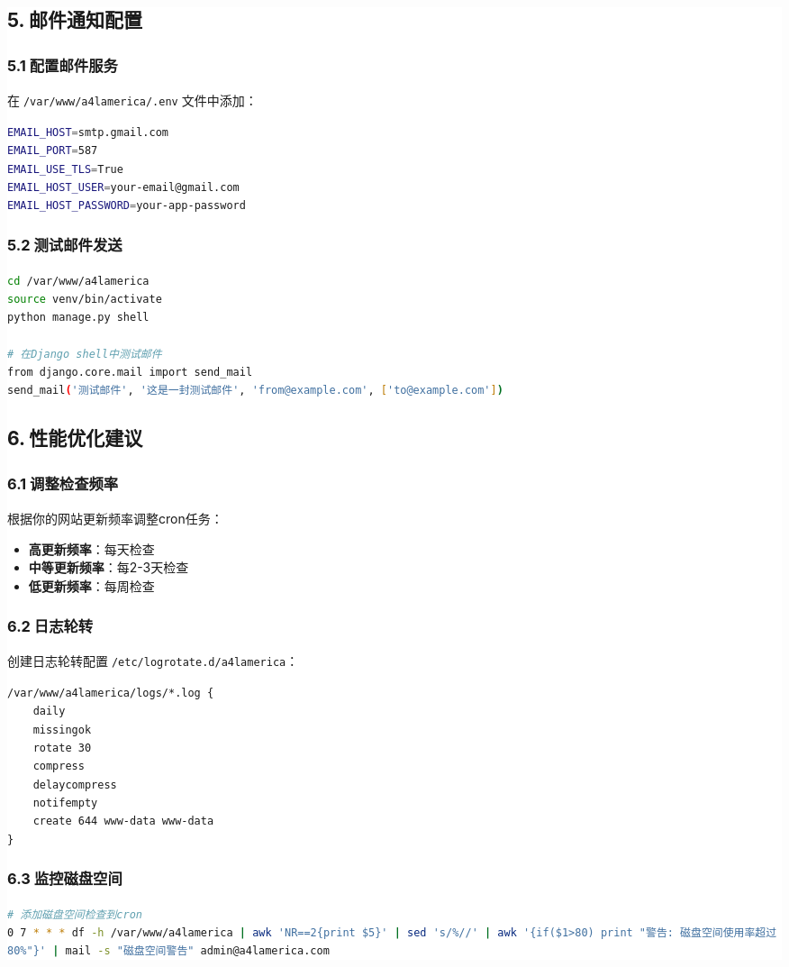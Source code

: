 ## 5. 邮件通知配置

### 5.1 配置邮件服务
在 `/var/www/a4lamerica/.env` 文件中添加：
```bash
EMAIL_HOST=smtp.gmail.com
EMAIL_PORT=587
EMAIL_USE_TLS=True
EMAIL_HOST_USER=your-email@gmail.com
EMAIL_HOST_PASSWORD=your-app-password
```

### 5.2 测试邮件发送
```bash
cd /var/www/a4lamerica
source venv/bin/activate
python manage.py shell

# 在Django shell中测试邮件
from django.core.mail import send_mail
send_mail('测试邮件', '这是一封测试邮件', 'from@example.com', ['to@example.com'])
```

## 6. 性能优化建议

### 6.1 调整检查频率
根据你的网站更新频率调整cron任务：

- **高更新频率**：每天检查
- **中等更新频率**：每2-3天检查
- **低更新频率**：每周检查

### 6.2 日志轮转
创建日志轮转配置 `/etc/logrotate.d/a4lamerica`：
```
/var/www/a4lamerica/logs/*.log {
    daily
    missingok
    rotate 30
    compress
    delaycompress
    notifempty
    create 644 www-data www-data
}
```

### 6.3 监控磁盘空间
```bash
# 添加磁盘空间检查到cron
0 7 * * * df -h /var/www/a4lamerica | awk 'NR==2{print $5}' | sed 's/%//' | awk '{if($1>80) print "警告: 磁盘空间使用率超过80%"}' | mail -s "磁盘空间警告" admin@a4lamerica.com
```
